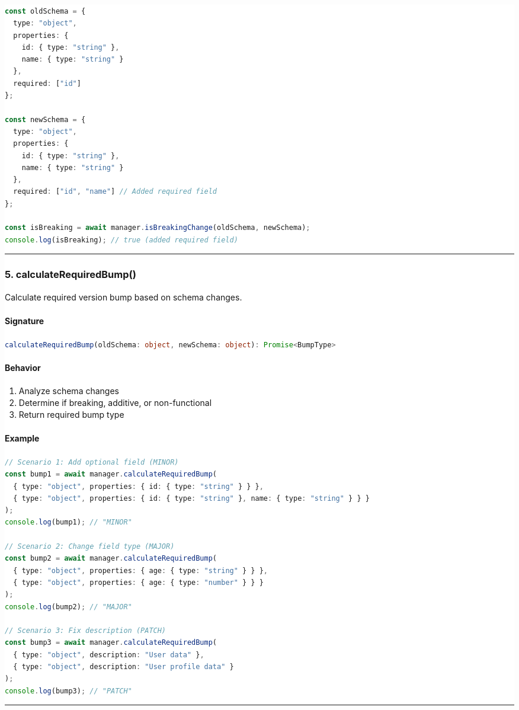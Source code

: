 ```typescript
const oldSchema = {
  type: "object",
  properties: {
    id: { type: "string" },
    name: { type: "string" }
  },
  required: ["id"]
};

const newSchema = {
  type: "object",
  properties: {
    id: { type: "string" },
    name: { type: "string" }
  },
  required: ["id", "name"] // Added required field
};

const isBreaking = await manager.isBreakingChange(oldSchema, newSchema);
console.log(isBreaking); // true (added required field)
```

---

### 5. calculateRequiredBump()

Calculate required version bump based on schema changes.

#### Signature

```typescript
calculateRequiredBump(oldSchema: object, newSchema: object): Promise<BumpType>
```

#### Behavior

1. Analyze schema changes
2. Determine if breaking, additive, or non-functional
3. Return required bump type

#### Example

```typescript
// Scenario 1: Add optional field (MINOR)
const bump1 = await manager.calculateRequiredBump(
  { type: "object", properties: { id: { type: "string" } } },
  { type: "object", properties: { id: { type: "string" }, name: { type: "string" } } }
);
console.log(bump1); // "MINOR"

// Scenario 2: Change field type (MAJOR)
const bump2 = await manager.calculateRequiredBump(
  { type: "object", properties: { age: { type: "string" } } },
  { type: "object", properties: { age: { type: "number" } } }
);
console.log(bump2); // "MAJOR"

// Scenario 3: Fix description (PATCH)
const bump3 = await manager.calculateRequiredBump(
  { type: "object", description: "User data" },
  { type: "object", description: "User profile data" }
);
console.log(bump3); // "PATCH"
```

---